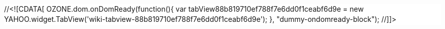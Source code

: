 //<!\[CDATA\[ OZONE.dom.onDomReady(function(){ var tabView88b819710ef788f7e6dd0f1ceabf6d9e = new YAHOO.widget.TabView('wiki-tabview-88b819710ef788f7e6dd0f1ceabf6d9e'); }, "dummy-ondomready-block"); //\]\]>